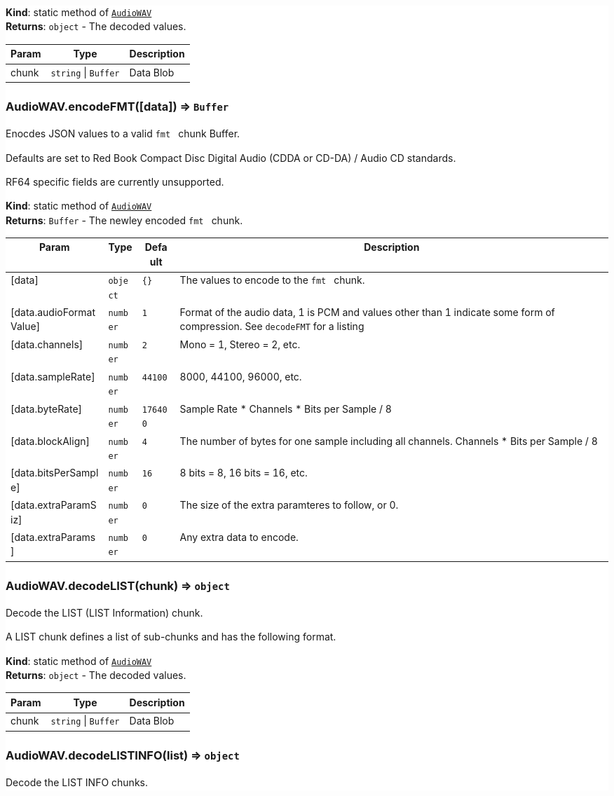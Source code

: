 **Kind**: static method of [<code>AudioWAV</code>](#AudioWAV)  
**Returns**: <code>object</code> - The decoded values.  

| Param | Type | Description |
| --- | --- | --- |
| chunk | <code>string</code> \| <code>Buffer</code> | Data Blob |

<a name="AudioWAV.encodeFMT"></a>

### AudioWAV.encodeFMT([data]) ⇒ <code>Buffer</code>
Enocdes JSON values to a valid `fmt ` chunk Buffer.

Defaults are set to Red Book Compact Disc Digital Audio (CDDA or CD-DA) / Audio CD standards.

RF64 specific fields are currently unsupported.

**Kind**: static method of [<code>AudioWAV</code>](#AudioWAV)  
**Returns**: <code>Buffer</code> - The newley encoded `fmt ` chunk.  

| Param | Type | Default | Description |
| --- | --- | --- | --- |
| [data] | <code>object</code> | <code>{}</code> | The values to encode to the `fmt ` chunk. |
| [data.audioFormatValue] | <code>number</code> | <code>1</code> | Format of the audio data, 1 is PCM and values other than 1 indicate some form of compression. See `decodeFMT` for a listing |
| [data.channels] | <code>number</code> | <code>2</code> | Mono = 1, Stereo = 2, etc. |
| [data.sampleRate] | <code>number</code> | <code>44100</code> | 8000, 44100, 96000, etc. |
| [data.byteRate] | <code>number</code> | <code>176400</code> | Sample Rate * Channels * Bits per Sample / 8 |
| [data.blockAlign] | <code>number</code> | <code>4</code> | The number of bytes for one sample including all channels. Channels * Bits per Sample / 8 |
| [data.bitsPerSample] | <code>number</code> | <code>16</code> | 8 bits = 8, 16 bits = 16, etc. |
| [data.extraParamSiz] | <code>number</code> | <code>0</code> | The size of the extra paramteres to follow, or 0. |
| [data.extraParams] | <code>number</code> | <code>0</code> | Any extra data to encode. |

<a name="AudioWAV.decodeLIST"></a>

### AudioWAV.decodeLIST(chunk) ⇒ <code>object</code>
Decode the LIST (LIST Information) chunk.

A LIST chunk defines a list of sub-chunks and has the following format.

**Kind**: static method of [<code>AudioWAV</code>](#AudioWAV)  
**Returns**: <code>object</code> - The decoded values.  

| Param | Type | Description |
| --- | --- | --- |
| chunk | <code>string</code> \| <code>Buffer</code> | Data Blob |

<a name="AudioWAV.decodeLISTINFO"></a>

### AudioWAV.decodeLISTINFO(list) ⇒ <code>object</code>
Decode the LIST INFO chunks.
